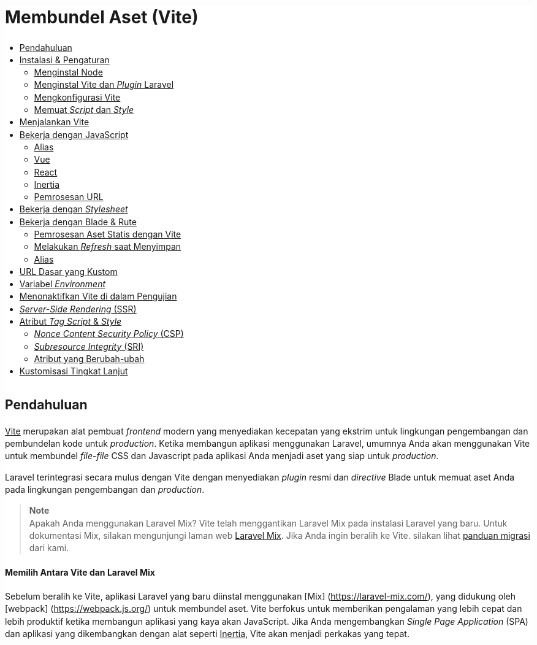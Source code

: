 # Membundel Aset (Vite)

- [Pendahuluan](#introduction)
- [Instalasi & Pengaturan](#installation)
  - [Menginstal Node](#installing-node)
  - [Menginstal Vite dan _Plugin_ Laravel](#installing-vite-and-laravel-plugin)
  - [Mengkonfigurasi Vite](#configuring-vite)
  - [Memuat _Script_ dan _Style_](#loading-your-scripts-and-styles)
- [Menjalankan Vite](#running-vite)
- [Bekerja dengan JavaScript](#working-with-scripts)
  - [Alias](#aliases)
  - [Vue](#vue)
  - [React](#react)
  - [Inertia](#inertia)
  - [Pemrosesan URL](#url-processing)
- [Bekerja dengan _Stylesheet_](#working-with-stylesheets)
- [Bekerja dengan Blade & Rute](#working-with-blade-and-routes)
  - [Pemrosesan Aset Statis dengan Vite](#blade-processing-static-assets)
  - [Melakukan _Refresh_ saat Menyimpan](#blade-refreshing-on-save)
  - [Alias](#blade-aliases)
- [URL Dasar yang Kustom](#custom-base-urls)
- [Variabel _Environment_](#environment-variables)
- [Menonaktifkan Vite di dalam Pengujian](#disabling-vite-in-tests)
- [_Server-Side Rendering_ (SSR)](#ssr)
- [Atribut _Tag Script_ & _Style_](#script-and-style-attributes)
  - [_Nonce Content Security Policy_ (CSP)](#content-security-policy-csp-nonce)
  - [_Subresource Integrity_ (SRI)](#subresource-integrity-sri)
  - [Atribut yang Berubah-ubah](#arbitrary-attributes)
- [Kustomisasi Tingkat Lanjut](#advanced-customization)

<a name="introduction"></a>
## Pendahuluan 

[Vite](https://vitejs.dev) merupakan alat pembuat _frontend_ modern yang menyediakan kecepatan yang ekstrim untuk lingkungan pengembangan dan pembundelan kode untuk _production_. Ketika membangun aplikasi menggunakan Laravel, umumnya Anda akan menggunakan Vite untuk membundel _file_-_file_ CSS dan Javascript pada aplikasi Anda menjadi aset yang siap untuk _production_.

Laravel terintegrasi secara mulus dengan Vite dengan menyediakan _plugin_ resmi dan _directive_ Blade untuk memuat aset Anda pada lingkungan pengembangan dan _production_.

> **Note**  
> Apakah Anda menggunakan Laravel Mix? Vite telah menggantikan Laravel Mix pada instalasi Laravel yang baru. Untuk dokumentasi Mix, silakan mengunjungi laman web [Laravel Mix](https://laravel-mix.com/). Jika Anda ingin beralih ke Vite. silakan lihat [panduan migrasi](https://github.com/laravel/vite-plugin/blob/main/UPGRADE.md#migrating-from-laravel-mix-to-vite) dari kami.

<a name="vite-or-mix"></a>
#### Memilih Antara Vite dan Laravel Mix

Sebelum beralih ke Vite, aplikasi Laravel yang baru diinstal menggunakan [Mix] (https://laravel-mix.com/), yang didukung oleh [webpack] (https://webpack.js.org/) untuk membundel aset. Vite berfokus untuk memberikan pengalaman yang lebih cepat dan lebih produktif ketika membangun aplikasi yang kaya akan JavaScript. Jika Anda mengembangkan _Single Page Application_ (SPA) dan aplikasi yang dikembangkan dengan alat seperti [Inertia](https://inertiajs.com), Vite akan menjadi perkakas yang tepat.

